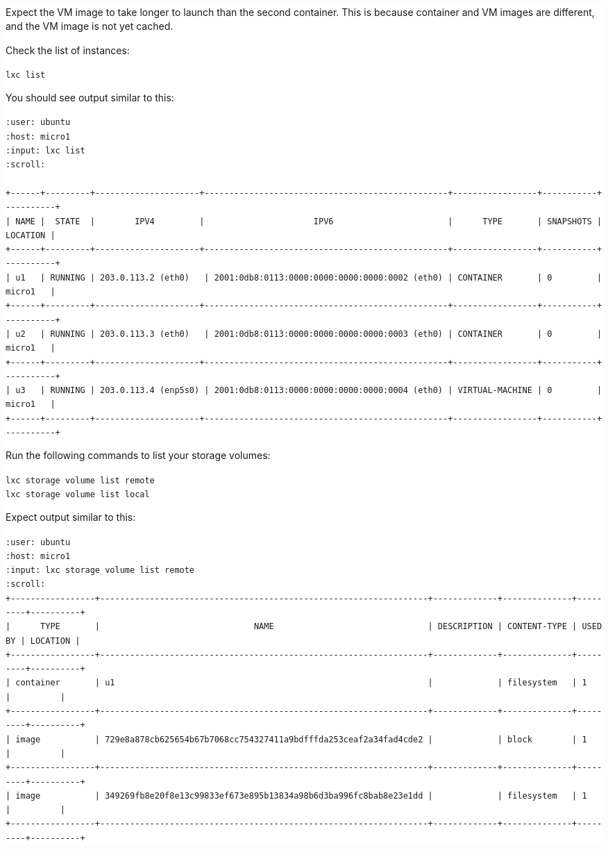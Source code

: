 Expect the VM image to take longer to launch than the second container. This is because container and VM images are different, and the VM image is not yet cached.

Check the list of instances:

```bash
lxc list
```

You should see output similar to this:

```{terminal}
:user: ubuntu
:host: micro1
:input: lxc list
:scroll:

+------+---------+---------------------+-------------------------------------------------+-----------------+-----------+----------+
| NAME |  STATE  |        IPV4         |                      IPV6                       |      TYPE       | SNAPSHOTS | LOCATION |
+------+---------+---------------------+-------------------------------------------------+-----------------+-----------+----------+
| u1   | RUNNING | 203.0.113.2 (eth0)   | 2001:0db8:0113:0000:0000:0000:0000:0002 (eth0) | CONTAINER       | 0         | micro1   |
+------+---------+---------------------+-------------------------------------------------+-----------------+-----------+----------+
| u2   | RUNNING | 203.0.113.3 (eth0)   | 2001:0db8:0113:0000:0000:0000:0000:0003 (eth0) | CONTAINER       | 0         | micro1   |
+------+---------+---------------------+-------------------------------------------------+-----------------+-----------+----------+
| u3   | RUNNING | 203.0.113.4 (enp5s0) | 2001:0db8:0113:0000:0000:0000:0000:0004 (eth0) | VIRTUAL-MACHINE | 0         | micro1   |
+------+---------+---------------------+-------------------------------------------------+-----------------+-----------+----------+
```

Run the following commands to list your storage volumes:

```bash
lxc storage volume list remote
lxc storage volume list local
```

Expect output similar to this:

```{terminal}
:user: ubuntu
:host: micro1
:input: lxc storage volume list remote
:scroll:
+-----------------+------------------------------------------------------------------+-------------+--------------+---------+----------+
|      TYPE       |                               NAME                               | DESCRIPTION | CONTENT-TYPE | USED BY | LOCATION |
+-----------------+------------------------------------------------------------------+-------------+--------------+---------+----------+
| container       | u1                                                               |             | filesystem   | 1       |          |
+-----------------+------------------------------------------------------------------+-------------+--------------+---------+----------+
| image           | 729e8a878cb625654b67b7068cc754327411a9bdfffda253ceaf2a34fad4cde2 |             | block        | 1       |          |
+-----------------+------------------------------------------------------------------+-------------+--------------+---------+----------+
| image           | 349269fb8e20f8e13c99833ef673e895b13834a98b6d3ba996fc8bab8e23e1dd |             | filesystem   | 1       |          |
+-----------------+------------------------------------------------------------------+-------------+--------------+---------+----------+
```